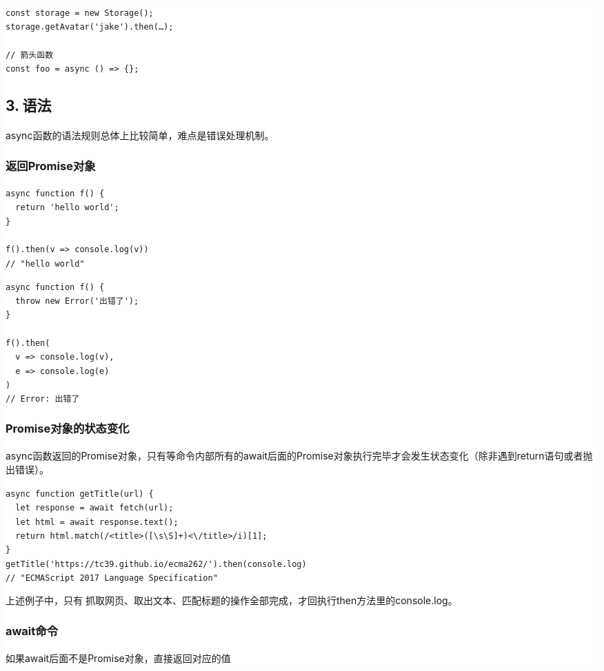 ```
const storage = new Storage();
storage.getAvatar('jake').then(…);

// 箭头函数
const foo = async () => {};
```

## 3. 语法

async函数的语法规则总体上比较简单，难点是错误处理机制。

### 返回Promise对象

```
async function f() {
  return 'hello world';
}

f().then(v => console.log(v))
// "hello world"
``` 

```
async function f() {
  throw new Error('出错了');
}

f().then(
  v => console.log(v),
  e => console.log(e)
)
// Error: 出错了
```

### Promise对象的状态变化

async函数返回的Promise对象，只有等命令内部所有的await后面的Promise对象执行完毕才会发生状态变化（除非遇到return语句或者抛出错误）。


```
async function getTitle(url) {
  let response = await fetch(url);
  let html = await response.text();
  return html.match(/<title>([\s\S]+)<\/title>/i)[1];
}
getTitle('https://tc39.github.io/ecma262/').then(console.log)
// "ECMAScript 2017 Language Specification"
```

上述例子中，只有 抓取网页、取出文本、匹配标题的操作全部完成，才回执行then方法里的console.log。

### await命令

如果await后面不是Promise对象，直接返回对应的值
